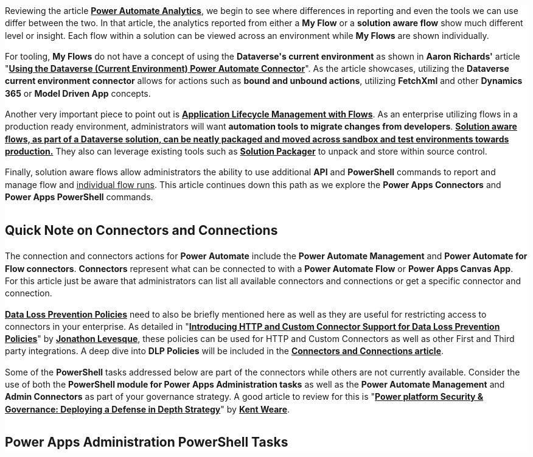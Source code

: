 Reviewing the article **[Power Automate Analytics](https://community.dynamics.com/crm/b/crminthefield/posts/monitoring-the-power-platform-power-automate---power-automate-analytics)**, we begin to see where differences in reporting and even the tools we can use differ between the two. In that article, the analytics reported from either a **My Flow** or a **solution aware flow** show much different level or insight. Each flow within a solution can be viewed across an environment while **My Flows** are shown individually.

For tooling, **My Flows** do not have a concept of using the **Dataverse's current environment** as shown in **Aaron Richards'** article "**[Using the Dataverse (Current Environment) Power Automate Connector](https://community.dynamics.com/crm/b/crminthefield/posts/using-the-common-data-service-current-environment-power-automate-connector)**". As the article showcases, utilizing the **Dataverse current environment connector** allows for actions such as **bound and unbound actions**, utilizing **FetchXml** and other **Dynamics 365** or **Model Driven App** concepts.

Another very important piece to point out is [**Application Lifecycle Management with Flows**](https://docs.microsoft.com/en-us/power-automate/overview-solution-flows). As an enterprise utilizing flows in a production ready environment, administrators will want **automation tools to migrate changes from developers**. **<u>Solution aware flows, as part of a Dataverse solution, can be neatly packaged and moved across sandbox and test environments towards production.</u>** They also can leverage existing tools such as [**Solution Packager**](https://docs.microsoft.com/en-us/dynamics365/customerengagement/on-premises/developer/compress-extract-solution-file-solutionpackager) to unpack and store within source control.

Finally, solution aware flows allow administrators the ability to use additional **API** and **PowerShell** commands to report and manage flow and <u>individual flow runs</u>. This article continues down this path as we explore the **Power Apps Connectors** and **Power Apps PowerShell** commands.

## Quick Note on Connectors and Connections

The connection and connectors actions for **Power Automate** include the **Power Automate Management** and **Power Automate for Flow connectors**. **Connectors** represent what can be connected to with a **Power Automate Flow** or **Power Apps Canvas App**. For this article just be aware that administrators can list all available connectors and connections or get a specific connector and connection.

[**Data Loss Prevention Policies**](https://docs.microsoft.com/en-us/power-platform/admin/wp-data-loss-prevention) need to also be briefly mentioned here as well as they are useful for restricting access to connectors in your enterprise. As detailed in "**[Introducing HTTP and Custom Connector Support for Data Loss Prevention Policies](https://flow.microsoft.com/en-us/blog/introducing-http-and-custom-connector-support-for-data-loss-prevention-policies/)**" by **[Jonathon Levesque](https://flow.microsoft.com/en-us/blog/author/jolevesq/)**, these policies can be used for HTTP and Custom Connectors as well as other First and Third party integrations. A deep dive into **DLP Policies** will be included in the [**Connectors and Connections article**](https://community.dynamics.com/crm/b/crminthefield/posts/monitoring-the-power-platform-power-automate--connectors-and-connections).

Some of the **PowerShell** tasks addressed below are part of the connectors while others are not currently available. Consider the use of both the **PowerShell module for Power Apps Administration tasks** as well as the **Power Automate Management** and **Admin Connectors** as part of your governance strategy. A good article to review for this is "**[Power platform Security & Governance: Deploying a Defense in Depth Strategy](https://flow.microsoft.com/en-us/blog/security-governance-strategy/)**" by **[Kent Weare](https://flow.microsoft.com/en-us/blog/author/keweare/)**.

## Power Apps Administration PowerShell Tasks
